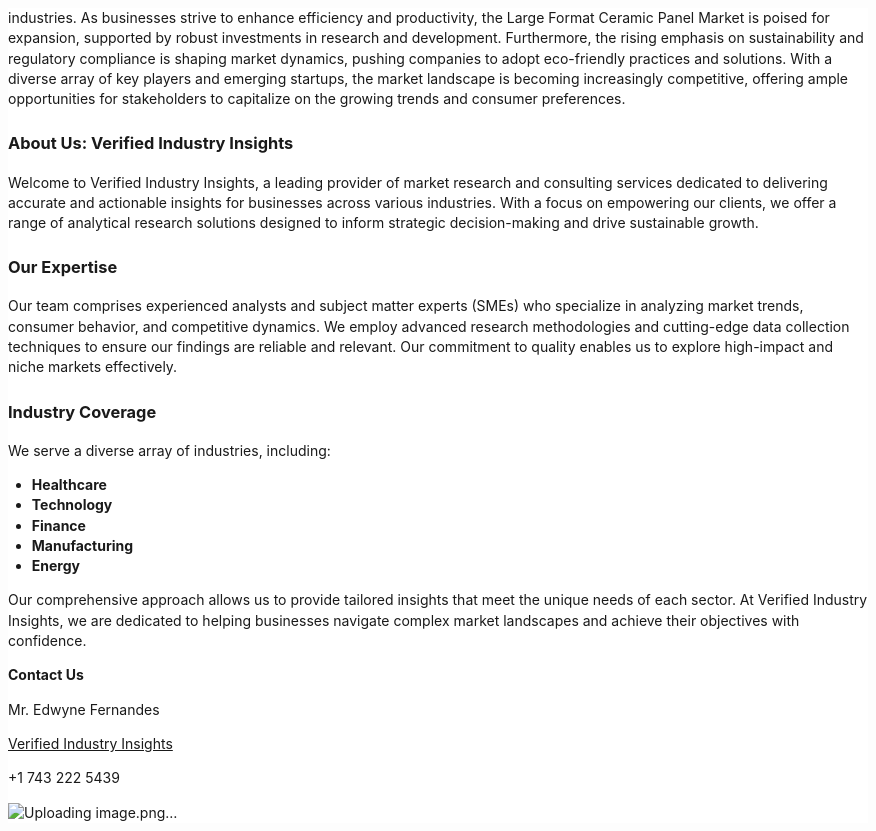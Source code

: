 industries. As businesses strive to enhance efficiency and productivity, the Large Format Ceramic Panel Market is poised for expansion, supported by robust investments in research and development. Furthermore, the rising emphasis on sustainability and regulatory compliance is shaping market dynamics, pushing companies to adopt eco-friendly practices and solutions. With a diverse array of key players and emerging startups, the market landscape is becoming increasingly competitive, offering ample opportunities for stakeholders to capitalize on the growing trends and consumer preferences.</p><h3>About Us: Verified Industry Insights</h3><p>Welcome to Verified Industry Insights, a leading provider of market research and consulting services dedicated to delivering accurate and actionable insights for businesses across various industries. With a focus on empowering our clients, we offer a range of analytical research solutions designed to inform strategic decision-making and drive sustainable growth.</p><h3>Our Expertise</h3><p>Our team comprises experienced analysts and subject matter experts (SMEs) who specialize in analyzing market trends, consumer behavior, and competitive dynamics. We employ advanced research methodologies and cutting-edge data collection techniques to ensure our findings are reliable and relevant. Our commitment to quality enables us to explore high-impact and niche markets effectively.</p><h3>Industry Coverage</h3><p>We serve a diverse array of industries, including:</p><ul><li><strong>Healthcare</strong></li><li><strong>Technology</strong></li><li><strong>Finance</strong></li><li><strong>Manufacturing</strong></li><li><strong>Energy</strong></li></ul><p>Our comprehensive approach allows us to provide tailored insights that meet the unique needs of each sector. At Verified Industry Insights, we are dedicated to helping businesses navigate complex market landscapes and achieve their objectives with confidence.</p><p><strong>Contact Us</strong></p><p>Mr. Edwyne Fernandes</p><p><a href="https://www.verifiedindustryinsights.com/">Verified Industry Insights</a></p><p>+1 743 222 5439</p>
![Uploading image.png…]()

